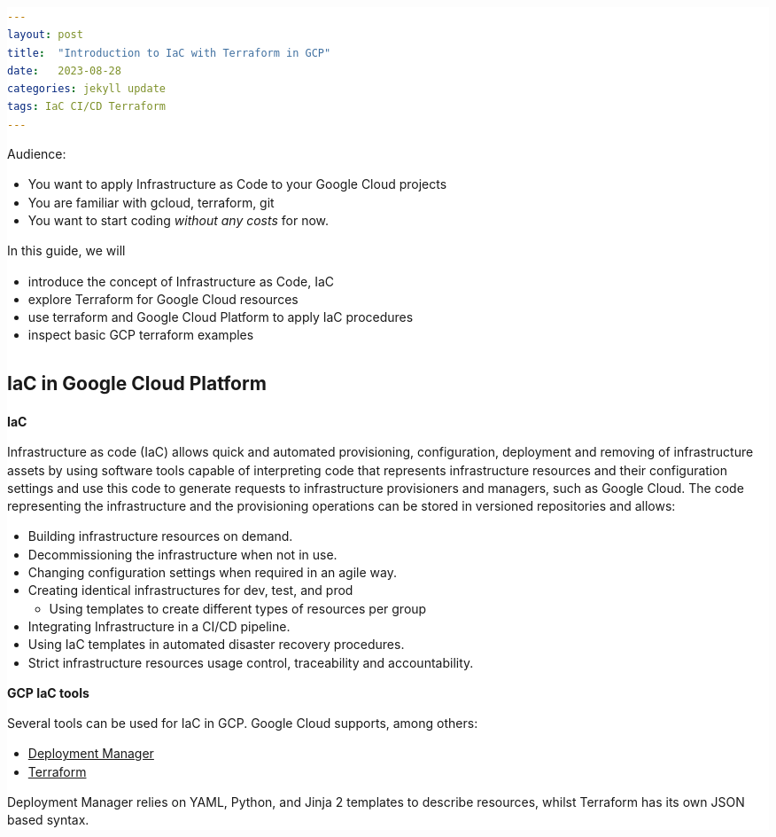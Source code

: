 ```yaml
---
layout: post
title:  "Introduction to IaC with Terraform in GCP"
date:   2023-08-28
categories: jekyll update
tags: IaC CI/CD Terraform
---
```


Audience:
* You want to apply Infrastructure as Code to your Google Cloud projects
* You are familiar with gcloud, terraform, git
* You want to start coding *without any costs* for now.

In this guide, we will 
* introduce the concept of Infrastructure as Code, IaC
* explore Terraform for Google Cloud resources
* use terraform and Google Cloud Platform to apply IaC procedures
* inspect basic GCP terraform examples


## IaC in Google Cloud Platform  

**IaC**  

  Infrastructure as code (IaC) allows quick and automated  provisioning, configuration, deployment and removing of 
infrastructure assets by using software tools capable of interpreting code that represents infrastructure resources and 
their configuration settings and use this code to generate requests to  infrastructure provisioners and managers, such 
as Google Cloud.
	The code representing the infrastructure and the provisioning operations can be stored in versioned repositories and
allows:  
* Building infrastructure resources on demand.
* Decommissioning  the infrastructure when not in use.
* Changing configuration settings when required in an agile way.
* Creating identical infrastructures for dev, test, and prod
  * Using templates to create different types of resources per group
* Integrating Infrastructure in a CI/CD pipeline.
* Using IaC templates in automated disaster recovery procedures.
* Strict infrastructure resources usage control, traceability  and accountability.

**GCP IaC tools**  

Several tools can be used for IaC in GCP. Google Cloud supports, among others:  
* [Deployment Manager](https://cloud.google.com/deployment-manager/docs)
* [Terraform](https://cloud.google.com/docs/terraform) 

Deployment Manager relies on YAML, Python, and Jinja 2 templates to describe resources, whilst Terraform has its own 
JSON based syntax. 
